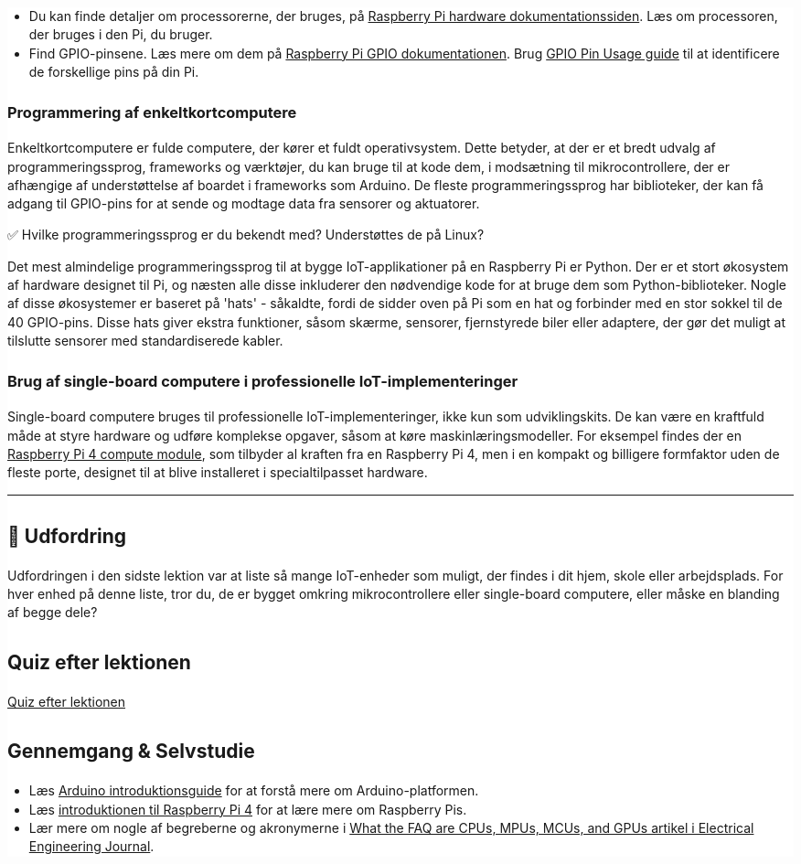 * Du kan finde detaljer om processorerne, der bruges, på [Raspberry Pi hardware dokumentationssiden](https://www.raspberrypi.org/documentation/hardware/raspberrypi/). Læs om processoren, der bruges i den Pi, du bruger.
* Find GPIO-pinsene. Læs mere om dem på [Raspberry Pi GPIO dokumentationen](https://www.raspberrypi.org/documentation/hardware/raspberrypi/gpio/README.md). Brug [GPIO Pin Usage guide](https://www.raspberrypi.org/documentation/usage/gpio/README.md) til at identificere de forskellige pins på din Pi.

### Programmering af enkeltkortcomputere

Enkeltkortcomputere er fulde computere, der kører et fuldt operativsystem. Dette betyder, at der er et bredt udvalg af programmeringssprog, frameworks og værktøjer, du kan bruge til at kode dem, i modsætning til mikrocontrollere, der er afhængige af understøttelse af boardet i frameworks som Arduino. De fleste programmeringssprog har biblioteker, der kan få adgang til GPIO-pins for at sende og modtage data fra sensorer og aktuatorer.

✅ Hvilke programmeringssprog er du bekendt med? Understøttes de på Linux?

Det mest almindelige programmeringssprog til at bygge IoT-applikationer på en Raspberry Pi er Python. Der er et stort økosystem af hardware designet til Pi, og næsten alle disse inkluderer den nødvendige kode for at bruge dem som Python-biblioteker. Nogle af disse økosystemer er baseret på 'hats' - såkaldte, fordi de sidder oven på Pi som en hat og forbinder med en stor sokkel til de 40 GPIO-pins. Disse hats giver ekstra funktioner, såsom skærme, sensorer, fjernstyrede biler eller adaptere, der gør det muligt at tilslutte sensorer med standardiserede kabler.
### Brug af single-board computere i professionelle IoT-implementeringer

Single-board computere bruges til professionelle IoT-implementeringer, ikke kun som udviklingskits. De kan være en kraftfuld måde at styre hardware og udføre komplekse opgaver, såsom at køre maskinlæringsmodeller. For eksempel findes der en [Raspberry Pi 4 compute module](https://www.raspberrypi.org/blog/raspberry-pi-compute-module-4/), som tilbyder al kraften fra en Raspberry Pi 4, men i en kompakt og billigere formfaktor uden de fleste porte, designet til at blive installeret i specialtilpasset hardware.

---

## 🚀 Udfordring

Udfordringen i den sidste lektion var at liste så mange IoT-enheder som muligt, der findes i dit hjem, skole eller arbejdsplads. For hver enhed på denne liste, tror du, de er bygget omkring mikrocontrollere eller single-board computere, eller måske en blanding af begge dele?

## Quiz efter lektionen

[Quiz efter lektionen](https://black-meadow-040d15503.1.azurestaticapps.net/quiz/4)

## Gennemgang & Selvstudie

* Læs [Arduino introduktionsguide](https://www.arduino.cc/en/Guide/Introduction) for at forstå mere om Arduino-platformen.
* Læs [introduktionen til Raspberry Pi 4](https://www.raspberrypi.org/products/raspberry-pi-4-model-b/) for at lære mere om Raspberry Pis.
* Lær mere om nogle af begreberne og akronymerne i [What the FAQ are CPUs, MPUs, MCUs, and GPUs artikel i Electrical Engineering Journal](https://www.eejournal.com/article/what-the-faq-are-cpus-mpus-mcus-and-gpus/).
